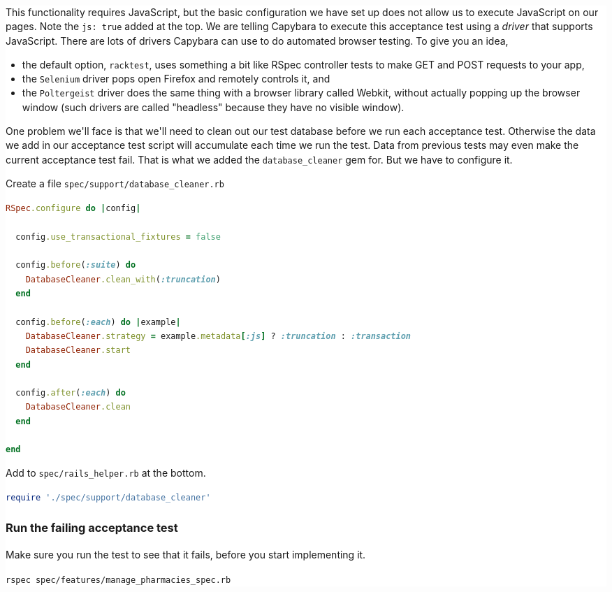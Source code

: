 This functionality requires JavaScript, but the basic configuration we have set
up does not allow us to execute JavaScript on our pages. Note the `js: true`
added at the top. We are telling Capybara to execute this acceptance test using
a *driver* that supports JavaScript. There are lots of drivers Capybara can use
to do automated browser testing. To give you an idea,

* the default option, `racktest`, uses something a bit like RSpec controller
  tests to make GET and POST requests to your app,
* the `Selenium` driver pops open Firefox and remotely controls it, and
* the `Poltergeist` driver does the same thing with a browser library called
  Webkit, without actually popping up the browser window (such drivers are
  called "headless" because they have no visible window).

One problem we'll face is that we'll need to clean out our test database before
we run each acceptance test. Otherwise the data we add in our acceptance test
script will accumulate each time we run the test. Data from previous tests may
even make the current acceptance test fail. That is what we added the
`database_cleaner` gem for. But we have to configure it.

Create a file `spec/support/database_cleaner.rb`

  ```ruby
  RSpec.configure do |config|

    config.use_transactional_fixtures = false

    config.before(:suite) do
      DatabaseCleaner.clean_with(:truncation)
    end

    config.before(:each) do |example|
      DatabaseCleaner.strategy = example.metadata[:js] ? :truncation : :transaction
      DatabaseCleaner.start
    end

    config.after(:each) do
      DatabaseCleaner.clean
    end

  end
  ```

Add to `spec/rails_helper.rb` at the bottom.

  ```ruby
  require './spec/support/database_cleaner'
  ```

### Run the failing acceptance test

Make sure you run the test to see that it fails, before you start implementing it.

  ```
  rspec spec/features/manage_pharmacies_spec.rb
  ```
